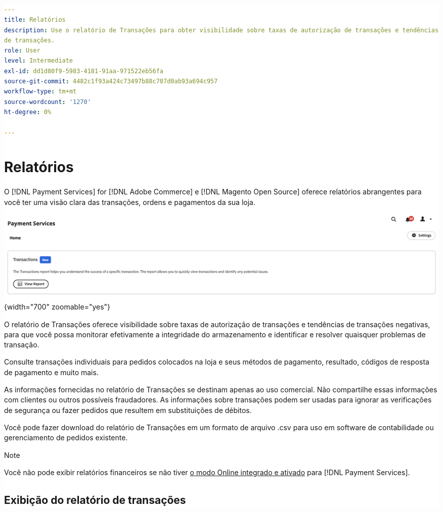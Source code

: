 ```yaml
---
title: Relatórios
description: Use o relatório de Transações para obter visibilidade sobre taxas de autorização de transações e tendências de transações.
role: User
level: Intermediate
exl-id: dd1d80f9-5983-4181-91aa-971522eb56fa
source-git-commit: 4482c1f93a424c73497b88c707d0ab93a694c957
workflow-type: tm+mt
source-wordcount: '1270'
ht-degree: 0%

---
```


# Relatórios

O [!DNL Payment Services] for [!DNL Adobe Commerce] e [!DNL Magento Open Source] oferece relatórios abrangentes para você ter uma visão clara das transações, ordens e pagamentos da sua loja.

![Relatório de transações](assets/transactions-report.png){width="700" zoomable="yes"}

O relatório de Transações oferece visibilidade sobre taxas de autorização de transações e tendências de transações negativas, para que você possa monitorar efetivamente a integridade do armazenamento e identificar e resolver quaisquer problemas de transação.

Consulte transações individuais para pedidos colocados na loja e seus métodos de pagamento, resultado, códigos de resposta de pagamento e muito mais.

As informações fornecidas no relatório de Transações se destinam apenas ao uso comercial. Não compartilhe essas informações com clientes ou outros possíveis fraudadores. As informações sobre transações podem ser usadas para ignorar as verificações de segurança ou fazer pedidos que resultem em substituições de débitos.

Você pode fazer download do relatório de Transações em um formato de arquivo .csv para uso em software de contabilidade ou gerenciamento de pedidos existente.

>[!NOTE]
>
>Você não pode exibir relatórios financeiros se não tiver [o modo Online integrado e ativado](production.md#enable-live-payments) para [!DNL Payment Services].

## Exibição do relatório de transações
